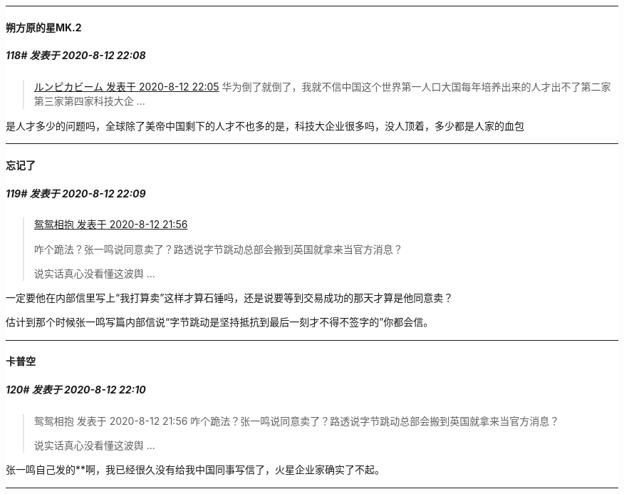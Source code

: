 




-----

####  朔方原的星MK.2  
##### 118#       发表于 2020-8-12 22:08



<blockquote><a href="httphttps://bbs.saraba1st.com/2b/forum.php?mod=redirect&amp;goto=findpost&amp;pid=48408100&amp;ptid=1954387" target="_blank">ルンピカビーム 发表于 2020-8-12 22:05</a>
华为倒了就倒了，我就不信中国这个世界第一人口大国每年培养出来的人才出不了第二家第三家第四家科技大企 ...</blockquote>
是人才多少的问题吗，全球除了美帝中国剩下的人才不也多的是，科技大企业很多吗，没人顶着，多少都是人家的血包







-----

####  忘记了  
##### 119#       发表于 2020-8-12 22:09



<blockquote><a href="httphttps://bbs.saraba1st.com/2b/forum.php?mod=redirect&amp;goto=findpost&amp;pid=48407986&amp;ptid=1954387" target="_blank">鸳鸳相抱 发表于 2020-8-12 21:56</a>

咋个跪法？张一鸣说同意卖了？路透说字节跳动总部会搬到英国就拿来当官方消息？


说实话真心没看懂这波舆 ...</blockquote>
一定要他在内部信里写上“我打算卖”这样才算石锤吗，还是说要等到交易成功的那天才算是他同意卖？

估计到那个时候张一鸣写篇内部信说“字节跳动是坚持抵抗到最后一刻才不得不签字的”你都会信。







-----

####  卡普空  
##### 120#       发表于 2020-8-12 22:10



<blockquote>鸳鸳相抱 发表于 2020-8-12 21:56
咋个跪法？张一鸣说同意卖了？路透说字节跳动总部会搬到英国就拿来当官方消息？


说实话真心没看懂这波舆 ...</blockquote>
张一鸣自己发的**啊，我已经很久没有给我中国同事写信了，火星企业家确实了不起。







-----
